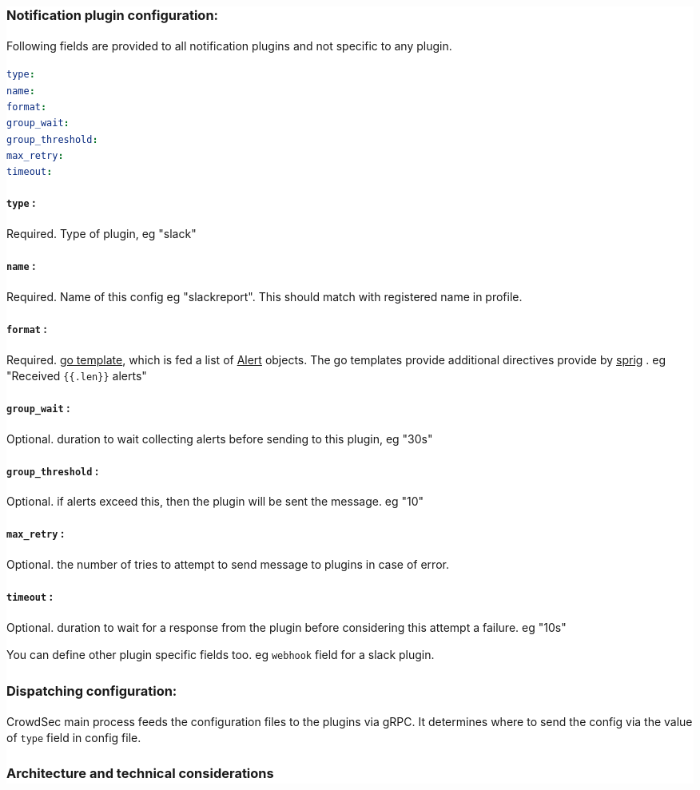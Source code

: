 ### Notification plugin configuration:

Following fields are provided to all notification plugins and not specific to any plugin.

```yaml
type:
name:
format:
group_wait:
group_threshold:
max_retry:
timeout:
```

#### `type` : 

Required. Type of plugin, eg "slack"

#### `name` : 

Required. Name of this config  eg "slackreport". This should match with registered name in profile.

#### `format` :

Required. [go template](https://pkg.go.dev/text/template), which is fed a list of [Alert](https://pkg.go.dev/github.com/crowdsecurity/crowdsec@master/pkg/models#Alert) objects. The go templates provide additional directives provide by [sprig](https://masterminds.github.io/sprig/) . eg "Received ``{{.len}}`` alerts"

#### `group_wait` :

Optional. duration to wait collecting alerts before sending to this plugin, eg "30s"

#### `group_threshold` :

Optional. if alerts exceed this, then the plugin will be sent the message. eg "10"

#### `max_retry` :

Optional. the number of tries to attempt to send message to plugins in case of error.

#### `timeout` :

Optional. duration to wait for a response from the plugin before considering this attempt a failure. eg "10s"

You can define other plugin specific fields too. eg `webhook` field for a slack plugin. 

### Dispatching configuration: 

CrowdSec main process feeds the configuration files to the plugins via gRPC. It determines where to send the config via the value of `type`  field in config file.


### Architecture and technical considerations
